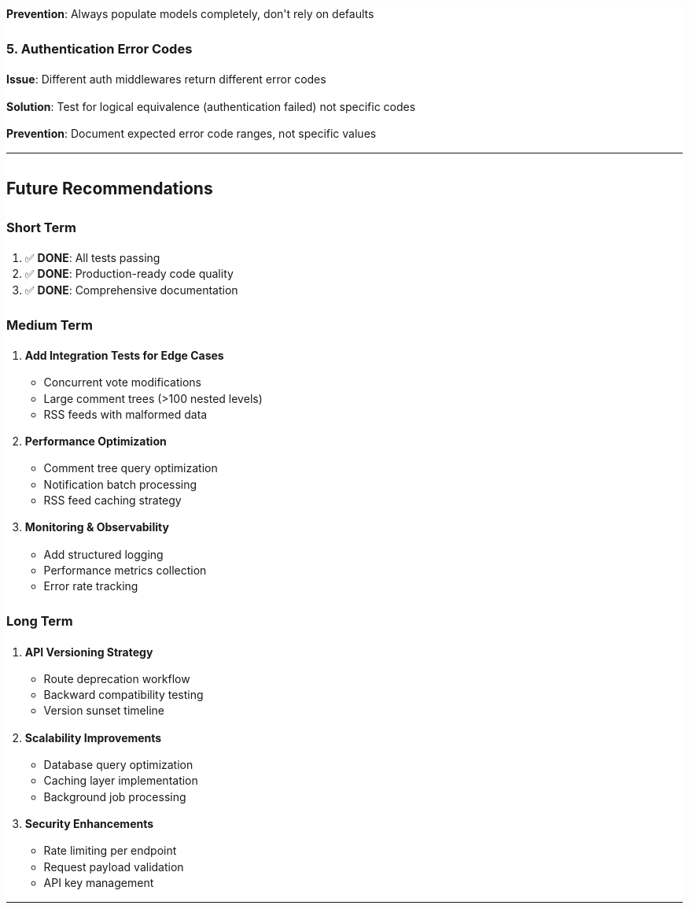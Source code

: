 **Prevention**: Always populate models completely, don't rely on defaults

### 5. Authentication Error Codes

**Issue**: Different auth middlewares return different error codes

**Solution**: Test for logical equivalence (authentication failed) not specific codes

**Prevention**: Document expected error code ranges, not specific values

---

## Future Recommendations

### Short Term

1. ✅ **DONE**: All tests passing
2. ✅ **DONE**: Production-ready code quality
3. ✅ **DONE**: Comprehensive documentation

### Medium Term

1. **Add Integration Tests for Edge Cases**
   - Concurrent vote modifications
   - Large comment trees (>100 nested levels)
   - RSS feeds with malformed data

2. **Performance Optimization**
   - Comment tree query optimization
   - Notification batch processing
   - RSS feed caching strategy

3. **Monitoring & Observability**
   - Add structured logging
   - Performance metrics collection
   - Error rate tracking

### Long Term

1. **API Versioning Strategy**
   - Route deprecation workflow
   - Backward compatibility testing
   - Version sunset timeline

2. **Scalability Improvements**
   - Database query optimization
   - Caching layer implementation
   - Background job processing

3. **Security Enhancements**
   - Rate limiting per endpoint
   - Request payload validation
   - API key management

---

